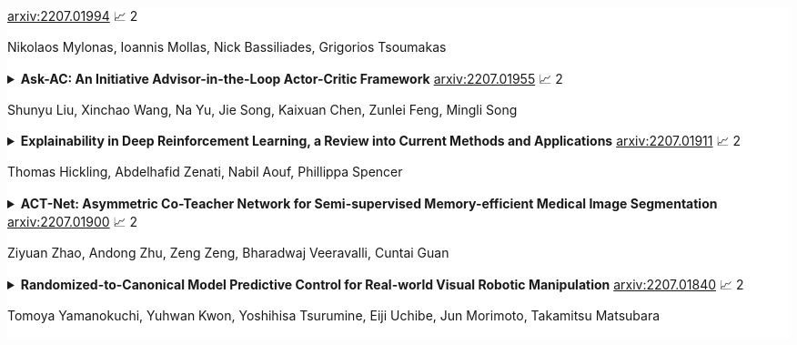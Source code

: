 <a href="https://arxiv.org/abs/2207.01994">arxiv:2207.01994</a>
&#x1F4C8; 2 <br>
<p>Nikolaos Mylonas, Ioannis Mollas, Nick Bassiliades, Grigorios Tsoumakas</p></summary></details>

<details><summary><b>Ask-AC: An Initiative Advisor-in-the-Loop Actor-Critic Framework</b>
<a href="https://arxiv.org/abs/2207.01955">arxiv:2207.01955</a>
&#x1F4C8; 2 <br>
<p>Shunyu Liu, Xinchao Wang, Na Yu, Jie Song, Kaixuan Chen, Zunlei Feng, Mingli Song</p></summary></details>

<details><summary><b>Explainability in Deep Reinforcement Learning, a Review into Current Methods and Applications</b>
<a href="https://arxiv.org/abs/2207.01911">arxiv:2207.01911</a>
&#x1F4C8; 2 <br>
<p>Thomas Hickling, Abdelhafid Zenati, Nabil Aouf, Phillippa Spencer</p></summary></details>

<details><summary><b>ACT-Net: Asymmetric Co-Teacher Network for Semi-supervised Memory-efficient Medical Image Segmentation</b>
<a href="https://arxiv.org/abs/2207.01900">arxiv:2207.01900</a>
&#x1F4C8; 2 <br>
<p>Ziyuan Zhao, Andong Zhu, Zeng Zeng, Bharadwaj Veeravalli, Cuntai Guan</p></summary></details>

<details><summary><b>Randomized-to-Canonical Model Predictive Control for Real-world Visual Robotic Manipulation</b>
<a href="https://arxiv.org/abs/2207.01840">arxiv:2207.01840</a>
&#x1F4C8; 2 <br>
<p>Tomoya Yamanokuchi, Yuhwan Kwon, Yoshihisa Tsurumine, Eiji Uchibe, Jun Morimoto, Takamitsu Matsubara</p></summary>
<p>

